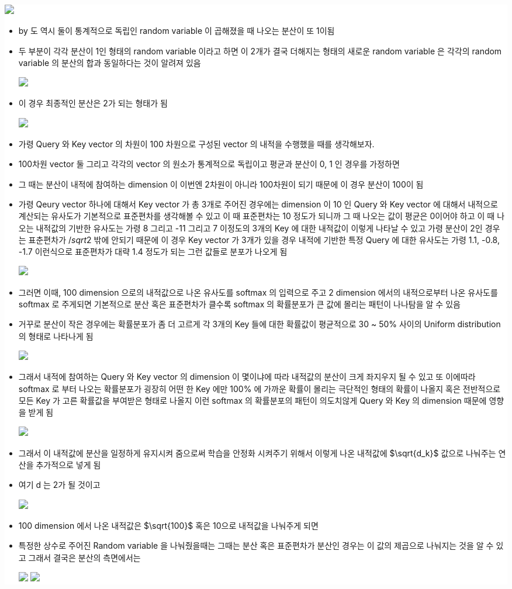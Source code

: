   ![]({{site.url}}/assets/images/fbeabfce.png)

- by 도 역시 둘이 통계적으로 독립인 random variable 이 곱해졌을 때 나오는 분산이 또 1이됨

- 두 부분이 각각 분산이 1인 형태의 random variable 이라고 하면 이 2개가 결국 더해지는 형태의 새로운 random variable 은 각각의 random variable 의
분산의 합과 동일하다는 것이 알려져 있음

  ![]({{site.url}}/assets/images/4969dd0c.png)
  
- 이 경우 최종적인 분산은 2가 되는 형태가 됨

  ![]({{site.url}}/assets/images/670b2718.png)

- 가령 Query 와 Key vector 의 차원이 100 차원으로 구성된 vector 의 내적을 수행했을 때를 생각해보자.
- 100차원 vector 둘 그리고 각각의 vector 의 원소가 통계적으로 독립이고 평균과 분산이 0, 1 인 경우를 가정하면
- 그 때는 분산이 내적에 참여하는 dimension 이 이번엔 2차원이 아니라 100차원이 되기 때문에 이 경우 분산이 100이 됨
- 가령 Qeury vector 하나에 대해서 Key vector 가 총 3개로 주어진 경우에는 dimension 이 10 인 Query 와 Key vector 에 대해서 
내적으로 계산되는 유사도가 기본적으로 표준편차를 생각해볼 수 있고 이 때 표준편차는 10 정도가 되니까 그 때 나오는 값이 평균은 0이어야 하고 
이 때 나오는 내적값의 기반한 유사도는 가령 8 그리고 -11 그리고 7 이정도의 3개의 Key 에 대한 내적값이 이렇게 나타날 수 있고
가령 분산이 2인 경우는 표춘편차가 $/sqrt{2}$ 밖에 안되기 때문에 이 경우 Key vector 가 3개가 있을 경우 내적에 기반한 특정 Query 에 대한 유사도는
가령 1.1, -0.8, -1.7 이런식으로 표준편차가 대략 1.4 정도가 되는 그런 값들로 분포가 나오게 됨

  ![]({{site.url}}/assets/images/7d56aab3.png)

- 그러면 이때, 100 dimension 으로의 내적값으로 나온 유사도를 softmax 의 입력으로 주고 2 dimension 에서의 내적으로부터 나온 유사도를 softmax 로 주게되면
기본적으로 분산 혹은 표준편차가 클수록 softmax 의 확률분포가 큰 값에 몰리는 패턴이 나나탐을 알 수 있음
- 거꾸로 분산이 작은 경우에는 확률분포가 좀 더 고르게 각 3개의 Key 들에 대한 확률값이 평균적으로 30 ~ 50% 사이의 Uniform distribution 의 형태로
나타나게 됨

  ![]({{site.url}}/assets/images/5144496c.png)

- 그래서 내적에 참여하는 Query 와 Key vector 의 dimension 이 몇이냐에 따라 내적값의 분산이 크게 좌지우지 될 수 있고 또 이에따라 softmax 로 부터
나오는 확률분포가 굉장히 어떤 한 Key 에만 100% 에 가까운 확률이 몰리는 극단적인 형태의 확률이 나올지 혹은 전반적으로 모든 Key 가 고른 확률값을 부여받은 
형태로 나올지 이런 softmax 의 확률분포의 패턴이 의도치않게 Query 와 Key 의 dimension 때문에 영향을 받게 됨

  ![]({{site.url}}/assets/images/8ef7387f.png)

- 그래서 이 내적값에 분산을 일정하게 유지시켜 줌으로써 학습을 안정화 시켜주기 위해서 이렇게 나온 내적값에 $\sqrt{d_k}$ 값으로 나눠주는 연산을 추가적으로
넣게 됨
- 여기 d 는 2가 될 것이고

  ![]({{site.url}}/assets/images/c353046a.png)

- 100 dimension 에서 나온 내적값은 $\sqrt{100}$ 혹은 10으로 내적값을 나눠주게 되면 

- 특정한 상수로 주어진 Random variable 을 나눠줬을때는 그때는 분산 혹은 표준편차가 분산인 경우는 이 값의 제곱으로 나눠지는 것을 알 수 있고 그래서 결국은
분산의 측면에서는 
 
  ![]({{site.url}}/assets/images/20f83f5c.png)
  ![]({{site.url}}/assets/images/62f75e13.png)
